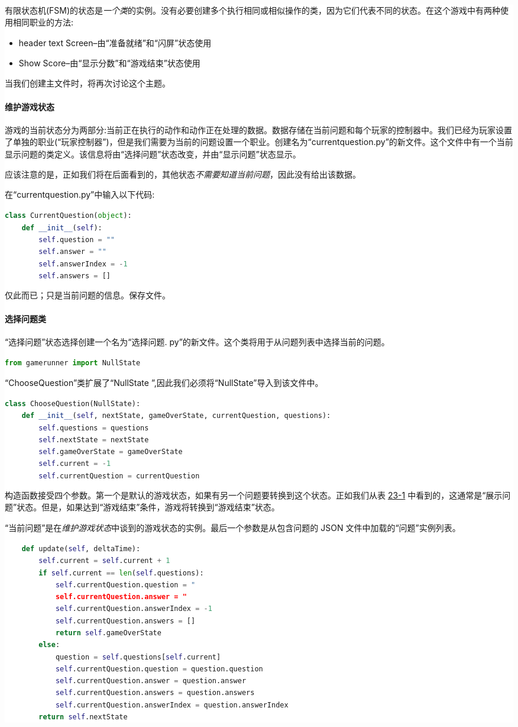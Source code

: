 有限状态机(FSM)的状态是*一个类*的实例。没有必要创建多个执行相同或相似操作的类，因为它们代表不同的状态。在这个游戏中有两种使用相同职业的方法:

*   header text Screen–由“准备就绪”和“闪屏”状态使用

*   Show Score–由“显示分数”和“游戏结束”状态使用

当我们创建主文件时，将再次讨论这个主题。

#### 维护游戏状态

游戏的当前状态分为两部分:当前正在执行的动作和动作正在处理的数据。数据存储在当前问题和每个玩家的控制器中。我们已经为玩家设置了单独的职业(“玩家控制器”)，但是我们需要为当前的问题设置一个职业。创建名为“currentquestion.py”的新文件。这个文件中有一个当前显示问题的类定义。该信息将由“选择问题”状态改变，并由“显示问题”状态显示。

应该注意的是，正如我们将在后面看到的，其他状态*不需要知道当前问题*，因此没有给出该数据。

在“currentquestion.py”中输入以下代码:

```py
class CurrentQuestion(object):
    def __init__(self):
        self.question = ""
        self.answer = ""
        self.answerIndex = -1
        self.answers = []

```

仅此而已；只是当前问题的信息。保存文件。

#### 选择问题类

“选择问题”状态选择创建一个名为“选择问题. py”的新文件。这个类将用于从问题列表中选择当前的问题。

```py
from gamerunner import NullState

```

“ChooseQuestion”类扩展了“NullState ”,因此我们必须将“NullState”导入到该文件中。

```py
class ChooseQuestion(NullState):
    def __init__(self, nextState, gameOverState, currentQuestion, questions):
        self.questions = questions
        self.nextState = nextState
        self.gameOverState = gameOverState
        self.current = -1
        self.currentQuestion = currentQuestion

```

构造函数接受四个参数。第一个是默认的游戏状态，如果有另一个问题要转换到这个状态。正如我们从表 [23-1](#Tab1) 中看到的，这通常是“展示问题”状态。但是，如果达到“游戏结束”条件，游戏将转换到“游戏结束”状态。

“当前问题”是在*维护游戏状态*中谈到的游戏状态的实例。最后一个参数是从包含问题的 JSON 文件中加载的“问题”实例列表。

```py
    def update(self, deltaTime):
        self.current = self.current + 1
        if self.current == len(self.questions):
            self.currentQuestion.question = "
            self.currentQuestion.answer = "
            self.currentQuestion.answerIndex = -1
            self.currentQuestion.answers = []
            return self.gameOverState
        else:
            question = self.questions[self.current]
            self.currentQuestion.question = question.question
            self.currentQuestion.answer = question.answer
            self.currentQuestion.answers = question.answers
            self.currentQuestion.answerIndex = question.answerIndex
        return self.nextState
```